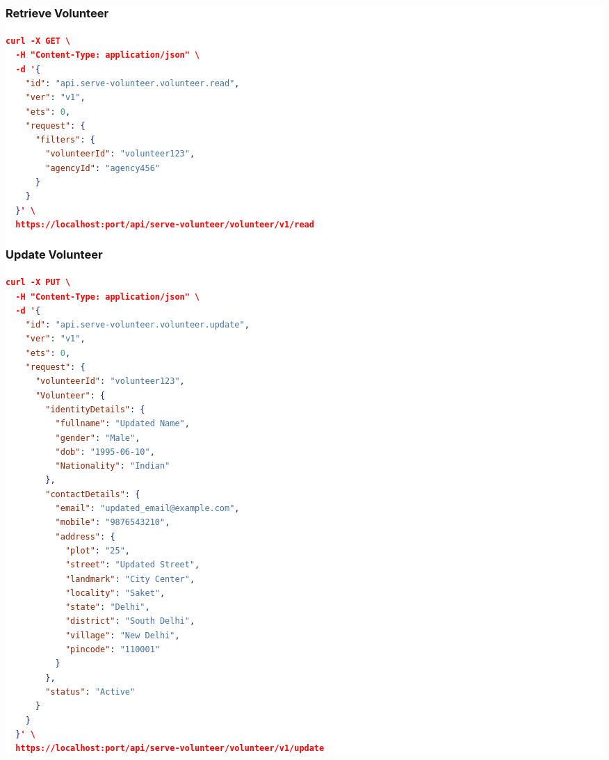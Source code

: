 ### Retrieve Volunteer

```json
curl -X GET \
  -H "Content-Type: application/json" \
  -d '{
    "id": "api.serve-volunteer.volunteer.read",
    "ver": "v1",
    "ets": 0,
    "request": {
      "filters": {
        "volunteerId": "volunteer123",
        "agencyId": "agency456"
      }
    }
  }' \
  https://localhost:port/api/serve-volunteer/volunteer/v1/read

```

### Update Volunteer

```json
curl -X PUT \
  -H "Content-Type: application/json" \
  -d '{
    "id": "api.serve-volunteer.volunteer.update",
    "ver": "v1",
    "ets": 0,
    "request": {
      "volunteerId": "volunteer123",
      "Volunteer": {
        "identityDetails": {
          "fullname": "Updated Name",
          "gender": "Male",
          "dob": "1995-06-10",
          "Nationality": "Indian"
        },
        "contactDetails": {
          "email": "updated_email@example.com",
          "mobile": "9876543210",
          "address": {
            "plot": "25",
            "street": "Updated Street",
            "landmark": "City Center",
            "locality": "Saket",
            "state": "Delhi",
            "district": "South Delhi",
            "village": "New Delhi",
            "pincode": "110001"
          }
        },
        "status": "Active"
      }
    }
  }' \
  https://localhost:port/api/serve-volunteer/volunteer/v1/update

```
